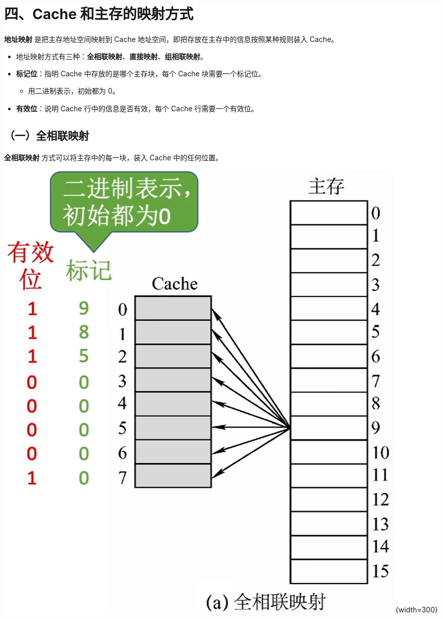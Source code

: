 



# 四、Cache 和主存的映射方式

**地址映射** 是把主存地址空间映射到 Cache 地址空间，即把存放在主存中的信息按照某种规则装入 Cache。

- 地址映射方式有三种：**全相联映射**、**直接映射**、**组相联映射**。

- **标记位**：指明 Cache 中存放的是哪个主存块，每个 Cache 块需要一个标记位。
  - 用二进制表示，初始都为 0。

- **有效位**：说明 Cache 行中的信息是否有效，每个 Cache 行需要一个有效位。


## （一）全相联映射

**全相联映射** 方式可以将主存中的每一块，装入 Cache 中的任何位置。

<div align=center>

![](./图片/全相联映射.png){width=300}